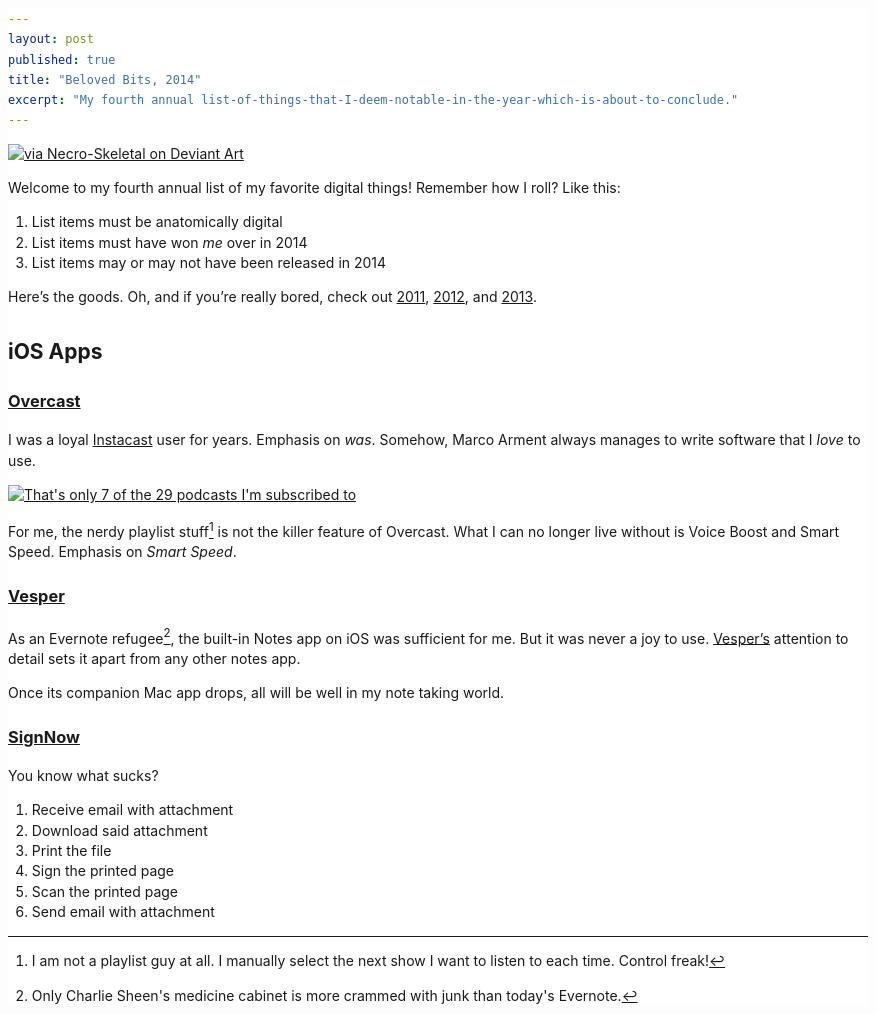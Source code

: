 ```yaml
---
layout: post
published: true
title: "Beloved Bits, 2014"
excerpt: "My fourth annual list-of-things-that-I-deem-notable-in-the-year-which-is-about-to-conclude."
---
```



[![via Necro-Skeletal on Deviant Art](http://jerodsanto.net/drop/pixel-heart-by-necro-skeletal.png)](http://necro-skeletal.deviantart.com/art/Pixel-Heart-332654763)

Welcome to my fourth annual list of my favorite digital things! Remember how I roll? Like this:

1.  List items must be anatomically digital
2.  List items must have won *me* over in 2014
3.  List items may or may not have been released in 2014

Here’s the goods. Oh, and if you’re really bored, check out [2011](/2011/12/beloved-bits-2011), [2012](/2012/12/beloved-bits-2012), and [2013](/2013/12/beloved-bits-2013).

## iOS Apps

### [Overcast](https://overcast.fm)

I was a loyal [Instacast](http://vemedio.com/products/instacast) user for years. Emphasis on *was*. Somehow, Marco Arment always manages to write software that I *love* to use.

<a href="https://overcast.fm">
  <img width="275" alt="That's only 7 of the 29 podcasts I'm subscribed to" src="http://jerodsanto.net/drop/overcast.png">
</a>

For me, the nerdy playlist stuff[^1] is not the killer feature of Overcast. What I can no longer live without is Voice Boost and Smart Speed. Emphasis on *Smart Speed*.

### [Vesper](http://vesperapp.co)

As an Evernote refugee[^2], the built-in Notes app on iOS was sufficient for me. But it was never a joy to use. [Vesper’s](http://vesperapp.co) attention to detail sets it apart from any other notes app.

Once its companion Mac app drops, all will be well in my note taking world.

### [SignNow](https://www.signnow.com)

You know what sucks?

1. Receive email with attachment
2. Download said attachment
3. Print the file
4. Sign the printed page
5. Scan the printed page
6. Send email with attachment


[^1]: I am not a playlist guy at all. I manually select the next show I want to listen to each time. Control freak!
[^2]: Only Charlie Sheen's medicine cabinet is more crammed with junk than today's Evernote.
[^3]: Sorry, too much Downton Abbey